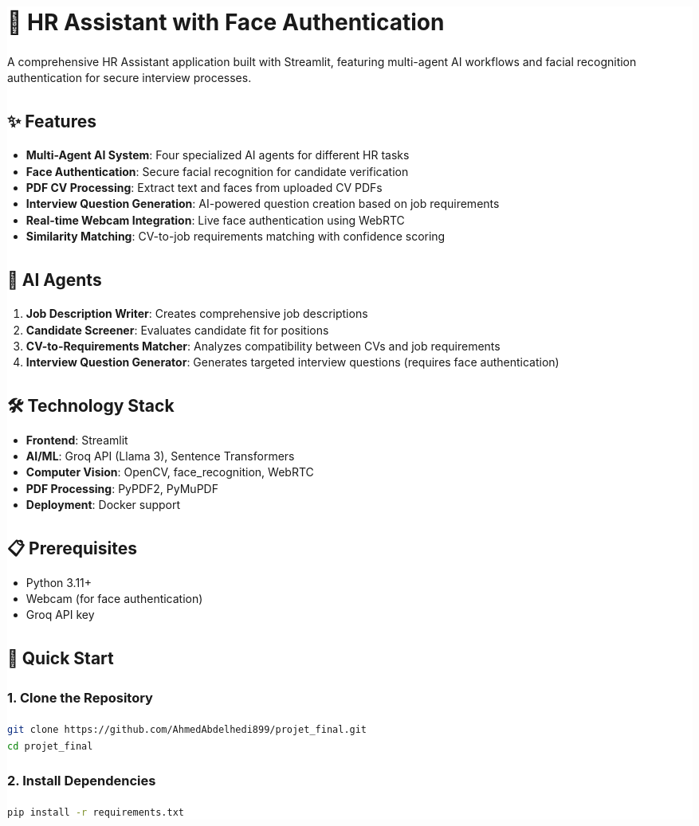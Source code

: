 # 🚀 HR Assistant with Face Authentication

A comprehensive HR Assistant application built with Streamlit, featuring multi-agent AI workflows and facial recognition authentication for secure interview processes.

## ✨ Features

- **Multi-Agent AI System**: Four specialized AI agents for different HR tasks
- **Face Authentication**: Secure facial recognition for candidate verification
- **PDF CV Processing**: Extract text and faces from uploaded CV PDFs
- **Interview Question Generation**: AI-powered question creation based on job requirements
- **Real-time Webcam Integration**: Live face authentication using WebRTC
- **Similarity Matching**: CV-to-job requirements matching with confidence scoring

## 🤖 AI Agents

1. **Job Description Writer**: Creates comprehensive job descriptions
2. **Candidate Screener**: Evaluates candidate fit for positions
3. **CV-to-Requirements Matcher**: Analyzes compatibility between CVs and job requirements
4. **Interview Question Generator**: Generates targeted interview questions (requires face authentication)

## 🛠️ Technology Stack

- **Frontend**: Streamlit
- **AI/ML**: Groq API (Llama 3), Sentence Transformers
- **Computer Vision**: OpenCV, face_recognition, WebRTC
- **PDF Processing**: PyPDF2, PyMuPDF
- **Deployment**: Docker support

## 📋 Prerequisites

- Python 3.11+
- Webcam (for face authentication)
- Groq API key

## 🚀 Quick Start

### 1. Clone the Repository
```bash
git clone https://github.com/AhmedAbdelhedi899/projet_final.git
cd projet_final
```

### 2. Install Dependencies
```bash
pip install -r requirements.txt
```
